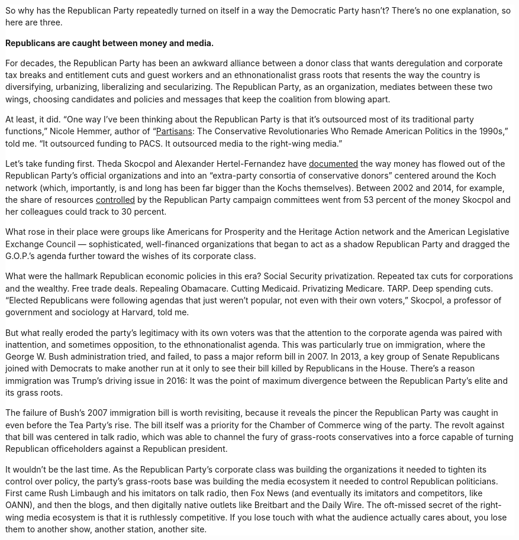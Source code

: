 So why has the Republican Party repeatedly turned on itself in a way the Democratic Party hasn’t? There’s no one explanation, so here are three.

**Republicans are caught between money and media.**

For decades, the Republican Party has been an awkward alliance between a donor class that wants deregulation and corporate tax breaks and entitlement cuts and guest workers and an ethnonationalist grass roots that resents the way the country is diversifying, urbanizing, liberalizing and secularizing. The Republican Party, as an organization, mediates between these two wings, choosing candidates and policies and messages that keep the coalition from blowing apart.

At least, it did. “One way I’ve been thinking about the Republican Party is that it’s outsourced most of its traditional party functions,” Nicole Hemmer, author of “[Partisans](https://www.basicbooks.com/titles/nicole-hemmer/partisans/9781541646872/): The Conservative Revolutionaries Who Remade American Politics in the 1990s,” told me. “It outsourced funding to PACS. It outsourced media to the right-wing media.”

Let’s take funding first. Theda Skocpol and Alexander Hertel-Fernandez have [documented](https://terrain.gov.harvard.edu/files/terrain/files/the_koch_network_and_the_rightward_shift_in_u.s._politics.pdf?m=1463891294) the way money has flowed out of the Republican Party’s official organizations and into an “extra-party consortia of conservative donors” centered around the Koch network (which, importantly, is and long has been far bigger than the Kochs themselves). Between 2002 and 2014, for example, the share of resources [controlled](https://scholar.harvard.edu/files/ahertel/files/donorconsortia-named.pdf) by the Republican Party campaign committees went from 53 percent of the money Skocpol and her colleagues could track to 30 percent.

What rose in their place were groups like Americans for Prosperity and the Heritage Action network and the American Legislative Exchange Council — sophisticated, well-financed organizations that began to act as a shadow Republican Party and dragged the G.O.P.’s agenda further toward the wishes of its corporate class.

What were the hallmark Republican economic policies in this era? Social Security privatization. Repeated tax cuts for corporations and the wealthy. Free trade deals. Repealing Obamacare. Cutting Medicaid. Privatizing Medicare. TARP. Deep spending cuts. “Elected Republicans were following agendas that just weren’t popular, not even with their own voters,” Skocpol, a professor of government and sociology at Harvard, told me.

But what really eroded the party’s legitimacy with its own voters was that the attention to the corporate agenda was paired with inattention, and sometimes opposition, to the ethnonationalist agenda. This was particularly true on immigration, where the George W. Bush administration tried, and failed, to pass a major reform bill in 2007. In 2013, a key group of Senate Republicans joined with Democrats to make another run at it only to see their bill killed by Republicans in the House. There’s a reason immigration was Trump’s driving issue in 2016: It was the point of maximum divergence between the Republican Party’s elite and its grass roots.

The failure of Bush’s 2007 immigration bill is worth revisiting, because it reveals the pincer the Republican Party was caught in even before the Tea Party’s rise. The bill itself was a priority for the Chamber of Commerce wing of the party. The revolt against that bill was centered in talk radio, which was able to channel the fury of grass-roots conservatives into a force capable of turning Republican officeholders against a Republican president.

It wouldn’t be the last time. As the Republican Party’s corporate class was building the organizations it needed to tighten its control over policy, the party’s grass-roots base was building the media ecosystem it needed to control Republican politicians. First came Rush Limbaugh and his imitators on talk radio, then Fox News (and eventually its imitators and competitors, like OANN), and then the blogs, and then digitally native outlets like Breitbart and the Daily Wire. The oft-missed secret of the right-wing media ecosystem is that it is ruthlessly competitive. If you lose touch with what the audience actually cares about, you lose them to another show, another station, another site.
